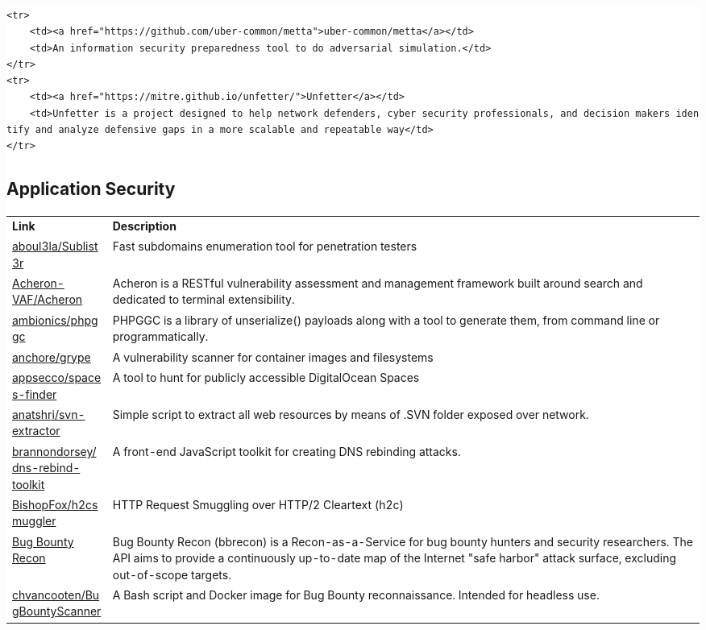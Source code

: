     <tr>
        <td><a href="https://github.com/uber-common/metta">uber-common/metta</a></td>
        <td>An information security preparedness tool to do adversarial simulation.</td>
    </tr>
    <tr>
        <td><a href="https://mitre.github.io/unfetter/">Unfetter</a></td>
        <td>Unfetter is a project designed to help network defenders, cyber security professionals, and decision makers identify and analyze defensive gaps in a more scalable and repeatable way</td>
    </tr>
</table>

## Application Security

<table>
    <tr>
        <td><b>Link</b></td>
        <td><b>Description</b></td>
    </tr>
    <tr>
        <td><a href="https://github.com/aboul3la/Sublist3r">aboul3la/Sublist3r</a></td>
        <td>Fast subdomains enumeration tool for penetration testers</td>
    </tr>
    <tr>
        <td><a href="https://github.com/Acheron-VAF/Acheron">Acheron-VAF/Acheron</a></td>
        <td>Acheron is a RESTful vulnerability assessment and management framework built around search and dedicated to terminal extensibility.</td>
    </tr>
    <tr>
        <td><a href="https://github.com/ambionics/phpggc">ambionics/phpggc</a></td>
        <td>PHPGGC is a library of unserialize() payloads along with a tool to generate them, from command line or programmatically.</td>
    </tr>
    <tr>
        <td><a href="https://github.com/anchore/grype">anchore/grype</a></td>
        <td>A vulnerability scanner for container images and filesystems</td>
    </tr>
    <tr>
        <td><a href="https://github.com/appsecco/spaces-finder">appsecco/spaces-finder</a></td>
        <td>A tool to hunt for publicly accessible DigitalOcean Spaces</td>
    </tr>
    <tr>
        <td><a href="https://github.com/anantshri/svn-extractor">anatshri/svn-extractor</a></td>
        <td>Simple script to extract all web resources by means of .SVN folder exposed over network.</td>
    </tr>
    <tr>
        <td><a href="https://github.com/brannondorsey/dns-rebind-toolkit">brannondorsey/dns-rebind-toolkit</a></td>
        <td>A front-end JavaScript toolkit for creating DNS rebinding attacks.</td>
    </tr>
    <tr>
        <td><a href="https://github.com/BishopFox/h2csmuggler">BishopFox/h2csmuggler</a></td>
        <td>HTTP Request Smuggling over HTTP/2 Cleartext (h2c)</td>
    </tr>
    <tr>
        <td><a href="https://bugbountyrecon.com/">Bug Bounty Recon</a></td>
        <td>Bug Bounty Recon (bbrecon) is a Recon-as-a-Service for bug bounty hunters and security researchers. The API aims to provide a continuously up-to-date map of the Internet "safe harbor" attack surface, excluding out-of-scope targets.</td>
    </tr>
    <tr>
        <td><a href="https://github.com/chvancooten/BugBountyScanner">chvancooten/BugBountyScanner</a></td>
        <td>A Bash script and Docker image for Bug Bounty reconnaissance. Intended for headless use.</td>
    </tr>